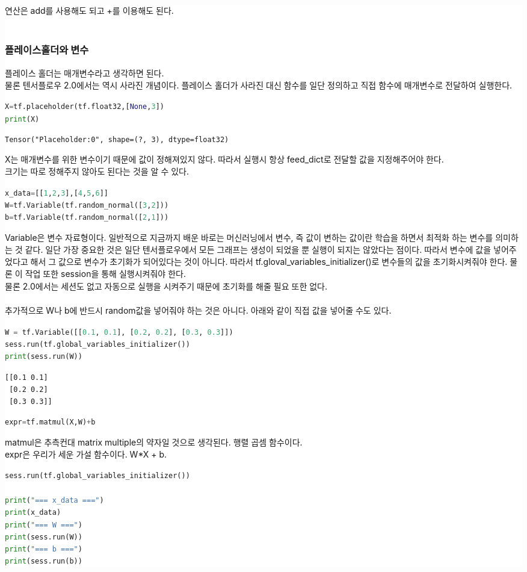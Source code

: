 
연산은 add를 사용해도 되고 +를 이용해도 된다.<br><br>
### 플레이스홀더와 변수
플레이스 홀더는 매개변수라고 생각하면 된다.<br>
물론 텐서플로우 2.0에서는 역시 사라진 개념이다. 플레이스 홀더가 사라진 대신 함수를 일단 정의하고 직접 함수에 매개변수로 전달하여 실행한다.


```python
X=tf.placeholder(tf.float32,[None,3])
print(X)
```

    Tensor("Placeholder:0", shape=(?, 3), dtype=float32)
    

X는 매개변수를 위한 변수이기 때문에 값이 정해져있지 않다. 따라서 실행시 항상 feed_dict로 전달할 값을 지정해주어야 한다.<br>
크기는 따로 정해주지 않아도 된다는 것을 알 수 있다.


```python
x_data=[[1,2,3],[4,5,6]]
W=tf.Variable(tf.random_normal([3,2]))
b=tf.Variable(tf.random_normal([2,1]))
```

Variable은 변수 자료형이다. 일반적으로 지금까지 배운 바로는 머신러닝에서 변수, 즉 값이 변하는 값이란 학습을 하면서 최적화 하는 변수를 의미하는 것 같다. 일단 가장 중요한 것은 일단 텐서플로우에서 모든 그래프는 생성이 되었을 뿐 실행이 되지는 않았다는 점이다. 따라서 변수에 값을 넣어주었다고 해서 그 값으로 변수가 초기화가 되어있다는 것이 아니다. 따라서 tf.gloval_variables_initializer()로 변수들의 값을 초기화시켜줘야 한다. 물론 이 작업 또한 session을 통해 실행시켜줘야 한다.<br>
물론 2.0에서는 세션도 없고 자동으로 실행을 시켜주기 때문에 초기화를 해줄 필요 또한 없다.<br><br>
추가적으로 W나 b에 반드시 random값을 넣어줘야 하는 것은 아니다. 아래와 같이 직접 값을 넣어줄 수도 있다.


```python
W = tf.Variable([[0.1, 0.1], [0.2, 0.2], [0.3, 0.3]])
sess.run(tf.global_variables_initializer())
print(sess.run(W))
```

    [[0.1 0.1]
     [0.2 0.2]
     [0.3 0.3]]
    


```python
expr=tf.matmul(X,W)+b
```

matmul은 추측컨대 matrix multiple의 약자일 것으로 생각된다. 행렬 곱셈 함수이다.<br>
expr은 우리가 세운 가설 함수이다. W*X + b.


```python
sess.run(tf.global_variables_initializer())

print("=== x_data ===")
print(x_data)
print("=== W ===")
print(sess.run(W))
print("=== b ===")
print(sess.run(b))
```
